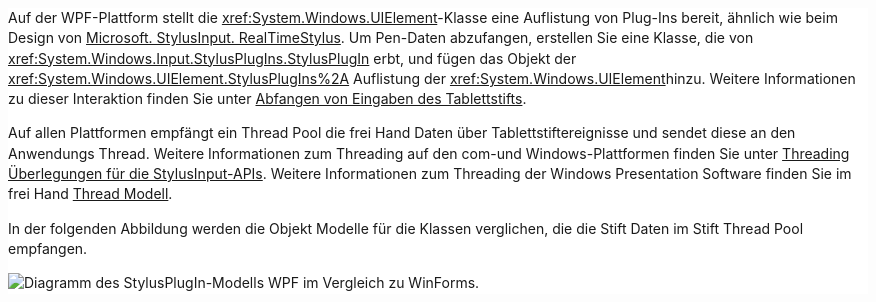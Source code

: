  Auf der WPF-Plattform stellt die <xref:System.Windows.UIElement>-Klasse eine Auflistung von Plug-Ins bereit, ähnlich wie beim Design von [Microsoft. StylusInput. RealTimeStylus](https://docs.microsoft.com/previous-versions/dotnet/netframework-3.5/ms585724(v=vs.90)).  Um Pen-Daten abzufangen, erstellen Sie eine Klasse, die von <xref:System.Windows.Input.StylusPlugIns.StylusPlugIn> erbt, und fügen das Objekt der <xref:System.Windows.UIElement.StylusPlugIns%2A> Auflistung der <xref:System.Windows.UIElement>hinzu. Weitere Informationen zu dieser Interaktion finden Sie unter [Abfangen von Eingaben des Tablettstifts](intercepting-input-from-the-stylus.md).  
  
 Auf allen Plattformen empfängt ein Thread Pool die frei Hand Daten über Tablettstiftereignisse und sendet diese an den Anwendungs Thread.  Weitere Informationen zum Threading auf den com-und Windows-Plattformen finden Sie unter [Threading Überlegungen für die StylusInput-APIs](/windows/desktop/tablet/threading-considerations-for-the-stylusinput-apis).  Weitere Informationen zum Threading der Windows Presentation Software finden Sie im frei Hand [Thread Modell](the-ink-threading-model.md).  
  
 In der folgenden Abbildung werden die Objekt Modelle für die Klassen verglichen, die die Stift Daten im Stift Thread Pool empfangen.  
  
 ![Diagramm des StylusPlugIn-Modells WPF im Vergleich zu WinForms.](./media/ink-stylusplugins.png "Ink_StylusPlugins")
